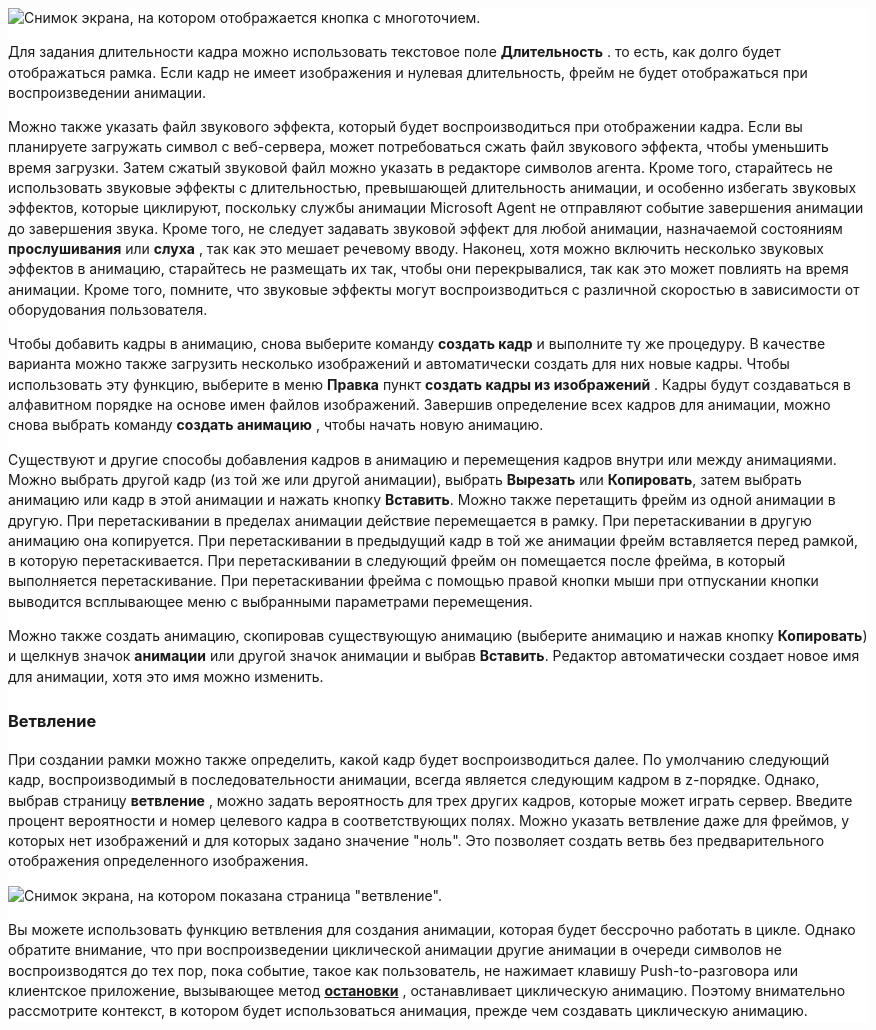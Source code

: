 ![Снимок экрана, на котором отображается кнопка с многоточием.](images/f5charell.gif)

Для задания длительности кадра можно использовать текстовое поле **Длительность** . то есть, как долго будет отображаться рамка. Если кадр не имеет изображения и нулевая длительность, фрейм не будет отображаться при воспроизведении анимации.

Можно также указать файл звукового эффекта, который будет воспроизводиться при отображении кадра. Если вы планируете загружать символ с веб-сервера, может потребоваться сжать файл звукового эффекта, чтобы уменьшить время загрузки. Затем сжатый звуковой файл можно указать в редакторе символов агента. Кроме того, старайтесь не использовать звуковые эффекты с длительностью, превышающей длительность анимации, и особенно избегать звуковых эффектов, которые циклируют, поскольку службы анимации Microsoft Agent не отправляют событие завершения анимации до завершения звука. Кроме того, не следует задавать звуковой эффект для любой анимации, назначаемой состояниям **прослушивания** или **слуха** , так как это мешает речевому вводу. Наконец, хотя можно включить несколько звуковых эффектов в анимацию, старайтесь не размещать их так, чтобы они перекрывалися, так как это может повлиять на время анимации. Кроме того, помните, что звуковые эффекты могут воспроизводиться с различной скоростью в зависимости от оборудования пользователя.

Чтобы добавить кадры в анимацию, снова выберите команду **создать кадр** и выполните ту же процедуру. В качестве варианта можно также загрузить несколько изображений и автоматически создать для них новые кадры. Чтобы использовать эту функцию, выберите в меню **Правка** пункт **создать кадры из изображений** . Кадры будут создаваться в алфавитном порядке на основе имен файлов изображений. Завершив определение всех кадров для анимации, можно снова выбрать команду **создать анимацию** , чтобы начать новую анимацию.

Существуют и другие способы добавления кадров в анимацию и перемещения кадров внутри или между анимациями. Можно выбрать другой кадр (из той же или другой анимации), выбрать **Вырезать** или **Копировать**, затем выбрать анимацию или кадр в этой анимации и нажать кнопку **Вставить**. Можно также перетащить фрейм из одной анимации в другую. При перетаскивании в пределах анимации действие перемещается в рамку. При перетаскивании в другую анимацию она копируется. При перетаскивании в предыдущий кадр в той же анимации фрейм вставляется перед рамкой, в которую перетаскивается. При перетаскивании в следующий фрейм он помещается после фрейма, в который выполняется перетаскивание. При перетаскивании фрейма с помощью правой кнопки мыши при отпускании кнопки выводится всплывающее меню с выбранными параметрами перемещения.

Можно также создать анимацию, скопировав существующую анимацию (выберите анимацию и нажав кнопку **Копировать**) и щелкнув значок **анимации** или другой значок анимации и выбрав **Вставить**. Редактор автоматически создает новое имя для анимации, хотя это имя можно изменить.

### <a name="branching"></a>Ветвление

При создании рамки можно также определить, какой кадр будет воспроизводиться далее. По умолчанию следующий кадр, воспроизводимый в последовательности анимации, всегда является следующим кадром в z-порядке. Однако, выбрав страницу **ветвление** , можно задать вероятность для трех других кадров, которые может играть сервер. Введите процент вероятности и номер целевого кадра в соответствующих полях. Можно указать ветвление даже для фреймов, у которых нет изображений и для которых задано значение "ноль". Это позволяет создать ветвь без предварительного отображения определенного изображения.

![Снимок экрана, на котором показана страница "ветвление".](images/f6charbranch.gif)

Вы можете использовать функцию ветвления для создания анимации, которая будет бессрочно работать в цикле. Однако обратите внимание, что при воспроизведении циклической анимации другие анимации в очереди символов не воспроизводятся до тех пор, пока событие, такое как пользователь, не нажимает клавишу Push-to-разговора или клиентское приложение, вызывающее метод [**остановки**](stop-method.md) , останавливает циклическую анимацию. Поэтому внимательно рассмотрите контекст, в котором будет использоваться анимация, прежде чем создавать циклическую анимацию.
